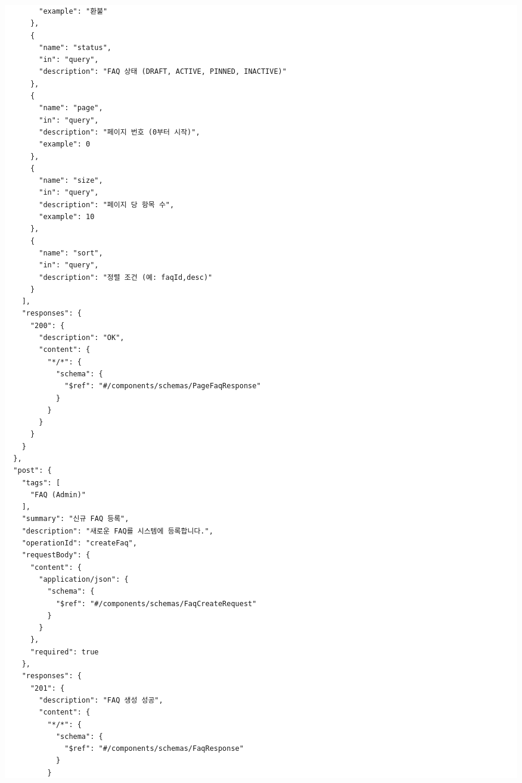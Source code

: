             "example": "환불"
          },
          {
            "name": "status",
            "in": "query",
            "description": "FAQ 상태 (DRAFT, ACTIVE, PINNED, INACTIVE)"
          },
          {
            "name": "page",
            "in": "query",
            "description": "페이지 번호 (0부터 시작)",
            "example": 0
          },
          {
            "name": "size",
            "in": "query",
            "description": "페이지 당 항목 수",
            "example": 10
          },
          {
            "name": "sort",
            "in": "query",
            "description": "정렬 조건 (예: faqId,desc)"
          }
        ],
        "responses": {
          "200": {
            "description": "OK",
            "content": {
              "*/*": {
                "schema": {
                  "$ref": "#/components/schemas/PageFaqResponse"
                }
              }
            }
          }
        }
      },
      "post": {
        "tags": [
          "FAQ (Admin)"
        ],
        "summary": "신규 FAQ 등록",
        "description": "새로운 FAQ를 시스템에 등록합니다.",
        "operationId": "createFaq",
        "requestBody": {
          "content": {
            "application/json": {
              "schema": {
                "$ref": "#/components/schemas/FaqCreateRequest"
              }
            }
          },
          "required": true
        },
        "responses": {
          "201": {
            "description": "FAQ 생성 성공",
            "content": {
              "*/*": {
                "schema": {
                  "$ref": "#/components/schemas/FaqResponse"
                }
              }